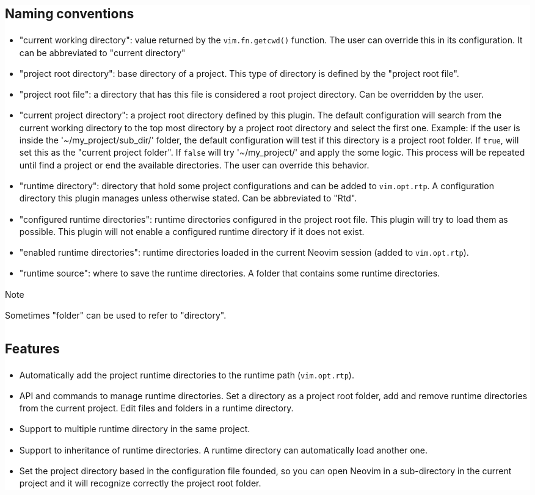 ## Naming conventions

- "current working directory": value returned by the `vim.fn.getcwd()` function. The user can override this in its configuration. It can be
  abbreviated to "current directory"

- "project root directory": base directory of a project. This type of directory is defined by the "project root file".

- "project root file": a directory that has this file is considered a root project directory. Can be overridden by the user.

- "current project directory": a project root directory defined by this plugin. The default configuration will search from the current
  working directory to the top most directory by a project root directory and select the first one. Example: if the user is inside the
  '\~/my_project/sub_dir/' folder, the default configuration will test if this directory is a project root folder. If `true`, will set this as the
  "current project folder". If `false` will try '\~/my_project/' and apply the some logic. This process will be repeated until find a
  project or end the available directories. The user can override this behavior.

- "runtime directory": directory that hold some project configurations and can be added to `vim.opt.rtp`. A configuration directory this
  plugin manages unless otherwise stated. Can be abbreviated to "Rtd".

- "configured runtime directories": runtime directories configured in the project root file. This plugin will try to load them as possible.
  This plugin will not enable a configured runtime directory if it does not exist.

- "enabled runtime directories": runtime directories loaded in the current Neovim session (added to `vim.opt.rtp`).

- "runtime source": where to save the runtime directories. A folder that contains some runtime directories.

> [!NOTE]
>
> Sometimes "folder" can be used to refer to "directory".

## Features

- Automatically add the project runtime directories to the runtime path (`vim.opt.rtp`).

- API and commands to manage runtime directories. Set a directory as a project root folder, add and remove runtime directories from the
  current project. Edit files and folders in a runtime directory.

- Support to multiple runtime directory in the same project.

- Support to inheritance of runtime directories. A runtime directory can automatically load another one.

- Set the project directory based in the configuration file founded, so you can open Neovim in a sub-directory in the current project and it
  will recognize correctly the project root folder.
